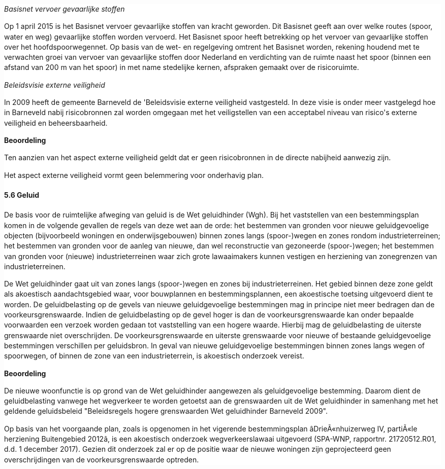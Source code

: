*Basisnet vervoer gevaarlijke stoffen*

Op 1 april 2015 is het Basisnet vervoer gevaarlijke stoffen van kracht geworden. Dit Basisnet geeft aan over welke routes (spoor, water en weg) gevaarlijke stoffen worden vervoerd. Het Basisnet spoor heeft betrekking op het vervoer van gevaarlijke stoffen over het hoofdspoorwegennet. Op basis van de wet\- en regelgeving omtrent het Basisnet worden, rekening houdend met te verwachten groei van vervoer van gevaarlijke stoffen door Nederland en verdichting van de ruimte naast het spoor (binnen een afstand van 200 m van het spoor) in met name stedelijke kernen, afspraken gemaakt over de risicoruimte.

*Beleidsvisie externe veiligheid*

In 2009 heeft de gemeente Barneveld de 'Beleidsvisie externe veiligheid vastgesteld. In deze visie is onder meer vastgelegd hoe in Barneveld nabij risicobronnen zal worden omgegaan met het veiligstellen van een acceptabel niveau van risico's externe veiligheid en beheersbaarheid.

**Beoordeling**

Ten aanzien van het aspect externe veiligheid geldt dat er geen risicobronnen in de directe nabijheid aanwezig zijn.

Het aspect externe veiligheid vormt geen belemmering voor onderhavig plan.

#### 5\.6 Geluid

De basis voor de ruimtelijke afweging van geluid is de Wet geluidhinder (Wgh). Bij het vaststellen van een bestemmingsplan komen in de volgende gevallen de regels van deze wet aan de orde: het bestemmen van gronden voor nieuwe geluidgevoelige objecten (bijvoorbeeld woningen en onderwijsgebouwen) binnen zones langs (spoor\-)wegen en zones rondom industrieterreinen; het bestemmen van gronden voor de aanleg van nieuwe, dan wel reconstructie van gezoneerde (spoor\-)wegen; het bestemmen van gronden voor (nieuwe) industrieterreinen waar zich grote lawaaimakers kunnen vestigen en herziening van zonegrenzen van industrieterreinen.

De Wet geluidhinder gaat uit van zones langs (spoor\-)wegen en zones bij industrieterreinen. Het gebied binnen deze zone geldt als akoestisch aandachtsgebied waar, voor bouwplannen en bestemmingsplannen, een akoestische toetsing uitgevoerd dient te worden. De geluidbelasting op de gevels van nieuwe geluidgevoelige bestemmingen mag in principe niet meer bedragen dan de voorkeursgrenswaarde. Indien de geluidbelasting op de gevel hoger is dan de voorkeursgrenswaarde kan onder bepaalde voorwaarden een verzoek worden gedaan tot vaststelling van een hogere waarde. Hierbij mag de geluidbelasting de uiterste grenswaarde niet overschrijden. De voorkeursgrenswaarde en uiterste grenswaarde voor nieuwe of bestaande geluidgevoelige bestemmingen verschillen per geluidsbron. In geval van nieuwe geluidgevoelige bestemmingen binnen zones langs wegen of spoorwegen, of binnen de zone van een industrieterrein, is akoestisch onderzoek vereist.

**Beoordeling**

De nieuwe woonfunctie is op grond van de Wet geluidhinder aangewezen als geluidgevoelige bestemming. Daarom dient de geluidbelasting vanwege het wegverkeer te worden getoetst aan de grenswaarden uit de Wet geluidhinder in samenhang met het geldende geluidsbeleid "Beleidsregels hogere grenswaarden Wet geluidhinder Barneveld 2009".

Op basis van het voorgaande plan, zoals is opgenomen in het vigerende bestemmingsplan âDrieÃ«nhuizerweg IV, partiÃ«le herziening Buitengebied 2012â, is een akoestisch onderzoek wegverkeerslawaai uitgevoerd (SPA\-WNP, rapportnr. 21720512\.R01, d.d. 1 december 2017\). Gezien dit onderzoek zal er op de positie waar de nieuwe woningen zijn geprojecteerd geen overschrijdingen van de voorkeursgrenswaarde optreden.
